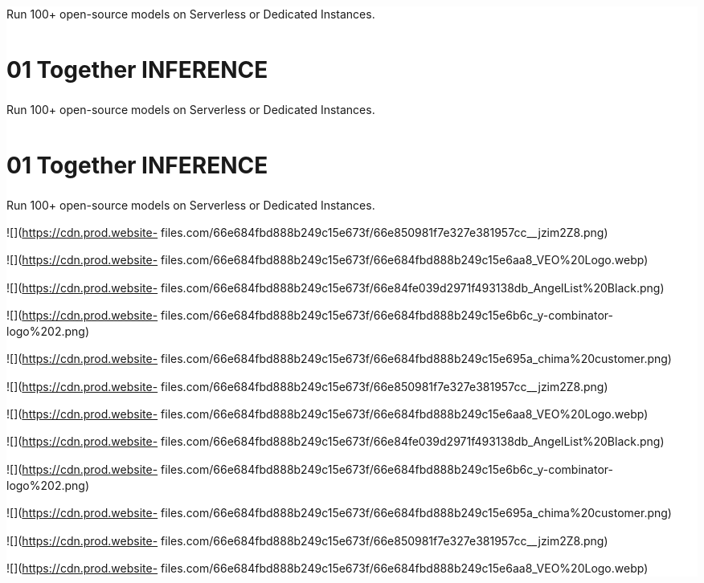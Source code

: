 Run 100+ open-source models on Serverless or Dedicated Instances.

# 01 Together INFERENCE

Run 100+ open-source models on Serverless or Dedicated Instances.

# 01 Together INFERENCE

Run 100+ open-source models on Serverless or Dedicated Instances.

![](https://cdn.prod.website-
files.com/66e684fbd888b249c15e673f/66e850981f7e327e381957cc__jzim2Z8.png)

![](https://cdn.prod.website-
files.com/66e684fbd888b249c15e673f/66e684fbd888b249c15e6aa8_VEO%20Logo.webp)

![](https://cdn.prod.website-
files.com/66e684fbd888b249c15e673f/66e84fe039d2971f493138db_AngelList%20Black.png)

![](https://cdn.prod.website-
files.com/66e684fbd888b249c15e673f/66e684fbd888b249c15e6b6c_y-combinator-
logo%202.png)

![](https://cdn.prod.website-
files.com/66e684fbd888b249c15e673f/66e684fbd888b249c15e695a_chima%20customer.png)

![](https://cdn.prod.website-
files.com/66e684fbd888b249c15e673f/66e850981f7e327e381957cc__jzim2Z8.png)

![](https://cdn.prod.website-
files.com/66e684fbd888b249c15e673f/66e684fbd888b249c15e6aa8_VEO%20Logo.webp)

![](https://cdn.prod.website-
files.com/66e684fbd888b249c15e673f/66e84fe039d2971f493138db_AngelList%20Black.png)

![](https://cdn.prod.website-
files.com/66e684fbd888b249c15e673f/66e684fbd888b249c15e6b6c_y-combinator-
logo%202.png)

![](https://cdn.prod.website-
files.com/66e684fbd888b249c15e673f/66e684fbd888b249c15e695a_chima%20customer.png)

![](https://cdn.prod.website-
files.com/66e684fbd888b249c15e673f/66e850981f7e327e381957cc__jzim2Z8.png)

![](https://cdn.prod.website-
files.com/66e684fbd888b249c15e673f/66e684fbd888b249c15e6aa8_VEO%20Logo.webp)
